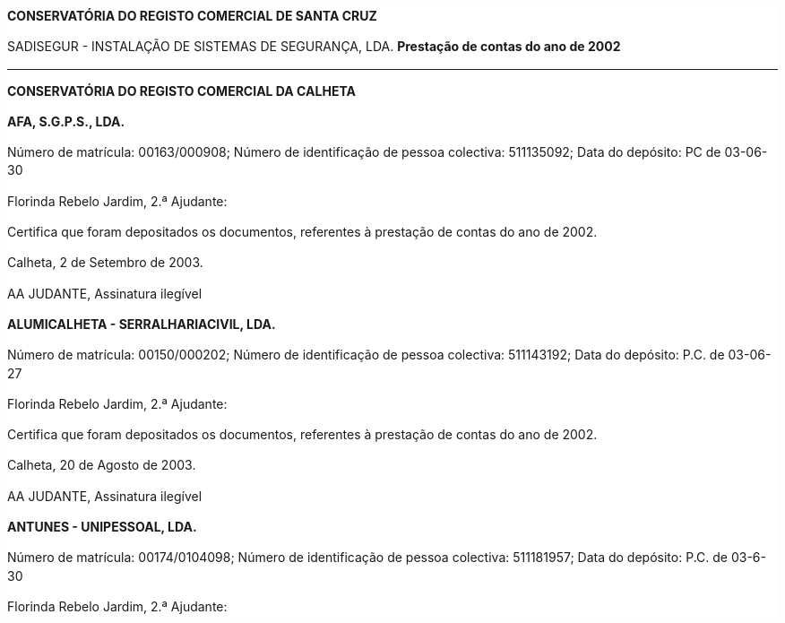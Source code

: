 **CONSERVATÓRIA DO REGISTO COMERCIAL DE SANTA CRUZ**


SADISEGUR - INSTALAÇÃO DE SISTEMAS DE SEGURANÇA, LDA.
**Prestação de contas do ano de 2002**




---

**CONSERVATÓRIA DO REGISTO COMERCIAL DA
CALHETA**


**AFA, S.G.P.S., LDA.**


Número de matrícula: 00163/000908;
Número de identificação de pessoa colectiva: 511135092;
Data do depósito: PC de 03-06-30


Florinda Rebelo Jardim, 2.ª Ajudante:


Certifica que foram depositados os documentos,
referentes à prestação de contas do ano de 2002.


Calheta, 2 de Setembro de 2003.


AA JUDANTE, Assinatura ilegível


**ALUMICALHETA - SERRALHARIACIVIL, LDA.**


Número de matrícula: 00150/000202;
Número de identificação de pessoa colectiva: 511143192;
Data do depósito: P.C. de 03-06-27


Florinda Rebelo Jardim, 2.ª Ajudante:


Certifica que foram depositados os documentos,
referentes à prestação de contas do ano de 2002.


Calheta, 20 de Agosto de 2003.


AA JUDANTE, Assinatura ilegível


**ANTUNES - UNIPESSOAL, LDA.**


Número de matrícula: 00174/0104098;
Número de identificação de pessoa colectiva: 511181957;
Data do depósito: P.C. de 03-6-30


Florinda Rebelo Jardim, 2.ª Ajudante:

